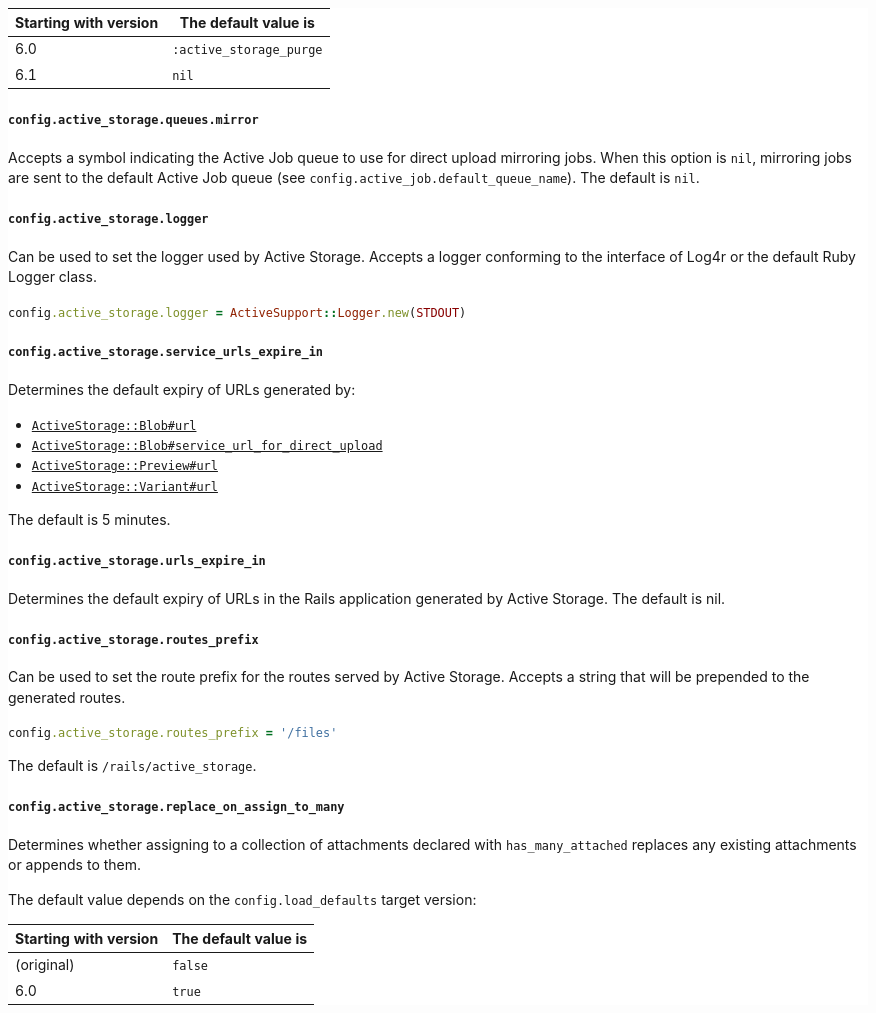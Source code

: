| Starting with version | The default value is |
| --------------------- | -------------------- |
| 6.0                   | `:active_storage_purge` |
| 6.1                   | `nil`                |

#### `config.active_storage.queues.mirror`

Accepts a symbol indicating the Active Job queue to use for direct upload mirroring jobs. When this option is `nil`, mirroring jobs are sent to the default Active Job queue (see `config.active_job.default_queue_name`). The default is `nil`.

#### `config.active_storage.logger`

Can be used to set the logger used by Active Storage. Accepts a logger conforming to the interface of Log4r or the default Ruby Logger class.

```ruby
config.active_storage.logger = ActiveSupport::Logger.new(STDOUT)
```

#### `config.active_storage.service_urls_expire_in`

Determines the default expiry of URLs generated by:

* [`ActiveStorage::Blob#url`][]
* [`ActiveStorage::Blob#service_url_for_direct_upload`][]
* [`ActiveStorage::Preview#url`][]
* [`ActiveStorage::Variant#url`][]

The default is 5 minutes.

[`ActiveStorage::Blob#url`]: https://api.rubyonrails.org/classes/ActiveStorage/Blob.html#method-i-url
[`ActiveStorage::Blob#service_url_for_direct_upload`]: https://api.rubyonrails.org/classes/ActiveStorage/Blob.html#method-i-service_url_for_direct_upload
[`ActiveStorage::Preview#url`]: https://api.rubyonrails.org/classes/ActiveStorage/Preview.html#method-i-url
[`ActiveStorage::Variant#url`]: https://api.rubyonrails.org/classes/ActiveStorage/Variant.html#method-i-url

#### `config.active_storage.urls_expire_in`

Determines the default expiry of URLs in the Rails application generated by Active Storage. The default is nil.

#### `config.active_storage.routes_prefix`

Can be used to set the route prefix for the routes served by Active Storage. Accepts a string that will be prepended to the generated routes.

```ruby
config.active_storage.routes_prefix = '/files'
```

The default is `/rails/active_storage`.

#### `config.active_storage.replace_on_assign_to_many`

Determines whether assigning to a collection of attachments declared with `has_many_attached` replaces any existing attachments or appends to them.

The default value depends on the `config.load_defaults` target version:

| Starting with version | The default value is |
| --------------------- | -------------------- |
| (original)            | `false`              |
| 6.0                   | `true`               |


[`config.load_defaults`]: https://api.rubyonrails.org/classes/Rails/Application/Configuration.html#method-i-load_defaults
[ActiveModel::Error#full_message]: https://api.rubyonrails.org/classes/ActiveModel/Error.html#method-i-full_message
[redirect_to]: https://api.rubyonrails.org/classes/ActionController/Redirecting.html#method-i-redirect_to